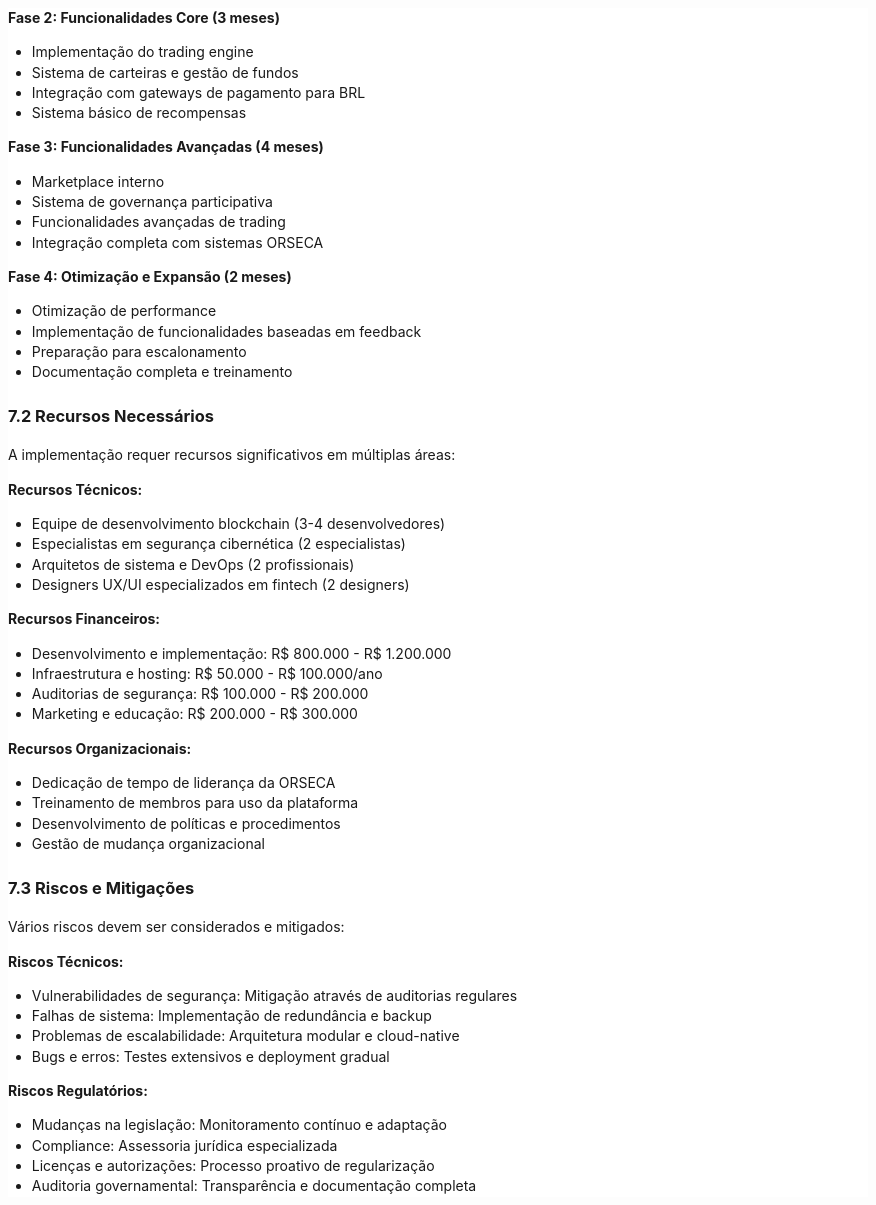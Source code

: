 **Fase 2: Funcionalidades Core (3 meses)**
- Implementação do trading engine
- Sistema de carteiras e gestão de fundos
- Integração com gateways de pagamento para BRL
- Sistema básico de recompensas

**Fase 3: Funcionalidades Avançadas (4 meses)**
- Marketplace interno
- Sistema de governança participativa
- Funcionalidades avançadas de trading
- Integração completa com sistemas ORSECA

**Fase 4: Otimização e Expansão (2 meses)**
- Otimização de performance
- Implementação de funcionalidades baseadas em feedback
- Preparação para escalonamento
- Documentação completa e treinamento

### 7.2 Recursos Necessários

A implementação requer recursos significativos em múltiplas áreas:

**Recursos Técnicos:**
- Equipe de desenvolvimento blockchain (3-4 desenvolvedores)
- Especialistas em segurança cibernética (2 especialistas)
- Arquitetos de sistema e DevOps (2 profissionais)
- Designers UX/UI especializados em fintech (2 designers)

**Recursos Financeiros:**
- Desenvolvimento e implementação: R$ 800.000 - R$ 1.200.000
- Infraestrutura e hosting: R$ 50.000 - R$ 100.000/ano
- Auditorias de segurança: R$ 100.000 - R$ 200.000
- Marketing e educação: R$ 200.000 - R$ 300.000

**Recursos Organizacionais:**
- Dedicação de tempo de liderança da ORSECA
- Treinamento de membros para uso da plataforma
- Desenvolvimento de políticas e procedimentos
- Gestão de mudança organizacional

### 7.3 Riscos e Mitigações

Vários riscos devem ser considerados e mitigados:

**Riscos Técnicos:**
- Vulnerabilidades de segurança: Mitigação através de auditorias regulares
- Falhas de sistema: Implementação de redundância e backup
- Problemas de escalabilidade: Arquitetura modular e cloud-native
- Bugs e erros: Testes extensivos e deployment gradual

**Riscos Regulatórios:**
- Mudanças na legislação: Monitoramento contínuo e adaptação
- Compliance: Assessoria jurídica especializada
- Licenças e autorizações: Processo proativo de regularização
- Auditoria governamental: Transparência e documentação completa
